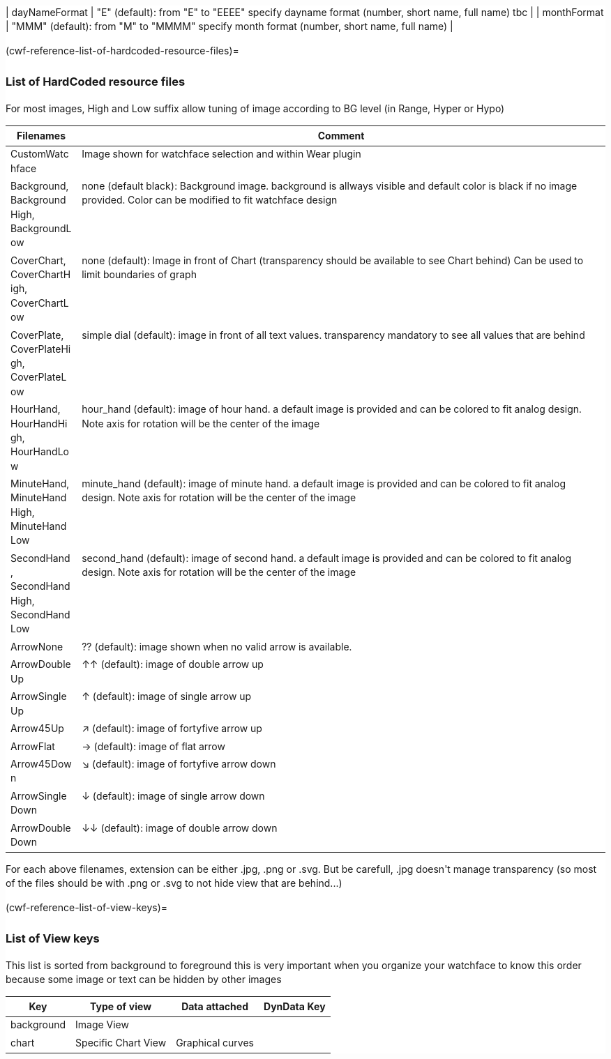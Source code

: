 | dayNameFormat        | "E" (default): from "E" to "EEEE" specify dayname format (number, short name, full name) tbc                                                                                                                                                              |
| monthFormat          | "MMM" (default): from "M" to "MMMM" specify month format (number, short name, full name)                                                                                                                                                                  |

(cwf-reference-list-of-hardcoded-resource-files)=

### List of HardCoded resource files

For most images, High and Low suffix allow tuning of image according to BG level (in Range, Hyper or Hypo)

| Filenames                                                       | Comment                                                                                                                                                                  |
| --------------------------------------------------------------- | ------------------------------------------------------------------------------------------------------------------------------------------------------------------------ |
| CustomWatchface                                                 | Image shown for watchface selection and within Wear plugin                                                                                                               |
| Background,<br />BackgroundHigh,<br />BackgroundLow | none (default black): Background image. background is allways visible and default color is black if no image provided. Color can be modified to fit watchface design     |
| CoverChart,<br />CoverChartHigh,<br />CoverChartLow | none (default): Image in front of Chart (transparency should be available to see Chart behind) Can be used to limit boundaries of graph                                  |
| CoverPlate,<br />CoverPlateHigh,<br />CoverPlateLow | simple dial (default): image in front of all text values. transparency mandatory to see all values that are behind                                                       |
| HourHand,<br />HourHandHigh,<br />HourHandLow       | hour_hand (default): image of hour hand. a default image is provided and can be colored to fit analog design. Note axis for rotation will be the center of the image     |
| MinuteHand,<br />MinuteHandHigh,<br />MinuteHandLow | minute_hand (default): image of minute hand. a default image is provided and can be colored to fit analog design. Note axis for rotation will be the center of the image |
| SecondHand,<br />SecondHandHigh,<br />SecondHandLow | second_hand (default): image of second hand. a default image is provided and can be colored to fit analog design. Note axis for rotation will be the center of the image |
| ArrowNone                                                       | ?? (default): image shown when no valid arrow is available.                                                                                                              |
| ArrowDoubleUp                                                   | ↑↑ (default): image of double arrow up                                                                                                                                   |
| ArrowSingleUp                                                   | ↑ (default): image of single arrow up                                                                                                                                    |
| Arrow45Up                                                       | ↗ (default): image of fortyfive arrow up                                                                                                                                 |
| ArrowFlat                                                       | → (default): image of flat arrow                                                                                                                                         |
| Arrow45Down                                                     | ↘ (default): image of fortyfive arrow down                                                                                                                               |
| ArrowSingleDown                                                 | ↓ (default): image of single arrow down                                                                                                                                  |
| ArrowDoubleDown                                                 | ↓↓ (default): image of double arrow down                                                                                                                                 |

For each above filenames, extension can be either .jpg, .png or .svg. But be carefull, .jpg doesn't manage transparency (so most of the files should be with .png or .svg to not hide view that are behind...)

(cwf-reference-list-of-view-keys)=

### List of View keys

This list is sorted from background to foreground this is very important when you organize your watchface to know this order because some image or text can be hidden by other images

| Key              | Type of view        | Data attached                                                                                          | DynData Key             |
| ---------------- | ------------------- | ------------------------------------------------------------------------------------------------------ | ----------------------- |
| background       | Image View          |                                                                                                        |                         |
| chart            | Specific Chart View | Graphical curves                                                                                       |                         |